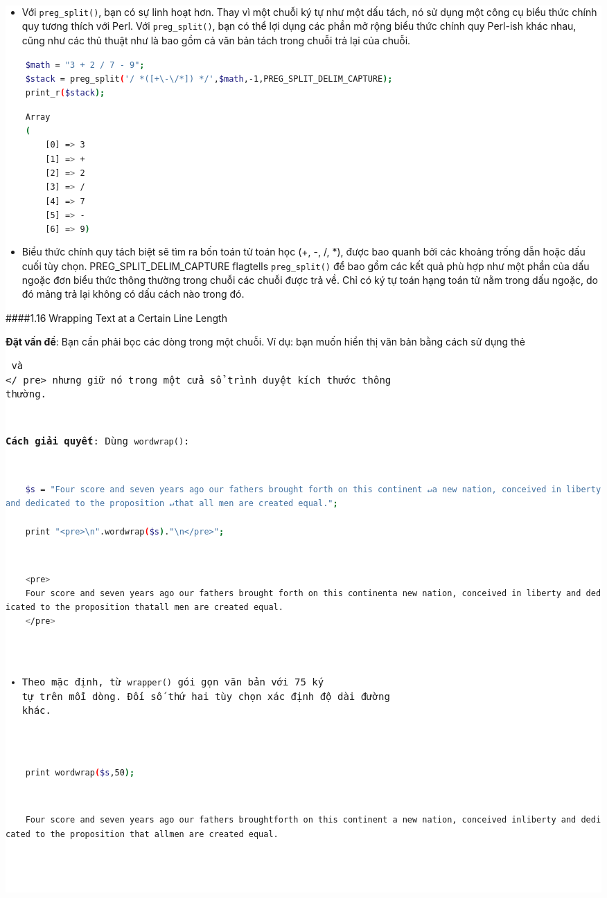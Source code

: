  + Với `preg_split()`, bạn có sự linh hoạt hơn. Thay vì một chuỗi ký tự như một dấu tách, nó sử dụng một công cụ biểu thức chính quy tương thích với Perl. Với `preg_split()`, bạn có thể lợi dụng các phần mở rộng biểu thức chính quy Perl-ish khác nhau, cũng như các thủ thuật như là bao gồm cả văn bản tách trong chuỗi trả lại của chuỗi.

```sh
 	$math = "3 + 2 / 7 - 9";
 	$stack = preg_split('/ *([+\-\/*]) */',$math,-1,PREG_SPLIT_DELIM_CAPTURE);
 	print_r($stack);
```

```sh
	Array
	(    
		[0] => 3    
		[1] => +    
		[2] => 2    
		[3] => /
		[4] => 7    
		[5] => -    
		[6] => 9)
```

 + Biểu thức chính quy tách biệt sẽ tìm ra bốn toán tử toán học (+, -, /, *), được bao quanh bởi các khoảng trống dẫn hoặc dấu cuối tùy chọn. PREG_SPLIT_DELIM_CAPTURE flagtells `preg_split()` để bao gồm các kết quả phù hợp như một phần của dấu ngoặc đơn biểu thức thông thường trong chuỗi các chuỗi được trả về. Chỉ có ký tự toán hạng toán tử nằm trong dấu ngoặc, do đó mảng trả lại không có dấu cách nào trong đó.

####1.16 Wrapping Text at a Certain Line Length<a name="1.16"></a>

**Đặt vấn đề**: Bạn cần phải bọc các dòng trong một chuỗi. Ví dụ: bạn muốn hiển thị văn bản bằng cách sử dụng thẻ <pre> và </ pre> nhưng giữ nó trong một cửa sổ trình duyệt kích thước thông thường.

**Cách giải quyết**: Dùng `wordwrap()`:

```sh
	$s = "Four score and seven years ago our fathers brought forth on this continent ↵a new nation, conceived in libertyand dedicated to the proposition ↵that all men are created equal.";

	print "<pre>\n".wordwrap($s)."\n</pre>";
```

```sh
	<pre>
	Four score and seven years ago our fathers brought forth on this continenta new nation, conceived in liberty and dedicated to the proposition thatall men are created equal.
	</pre>
```

 + Theo mặc định, từ `wrapper()` gói gọn văn bản với 75 ký tự trên mỗi dòng. Đối số thứ hai tùy chọn xác định độ dài đường khác.

```sh
	print wordwrap($s,50);
```

```sh
	Four score and seven years ago our fathers broughtforth on this continent a new nation, conceived inliberty and dedicated to the proposition that allmen are created equal.
```
